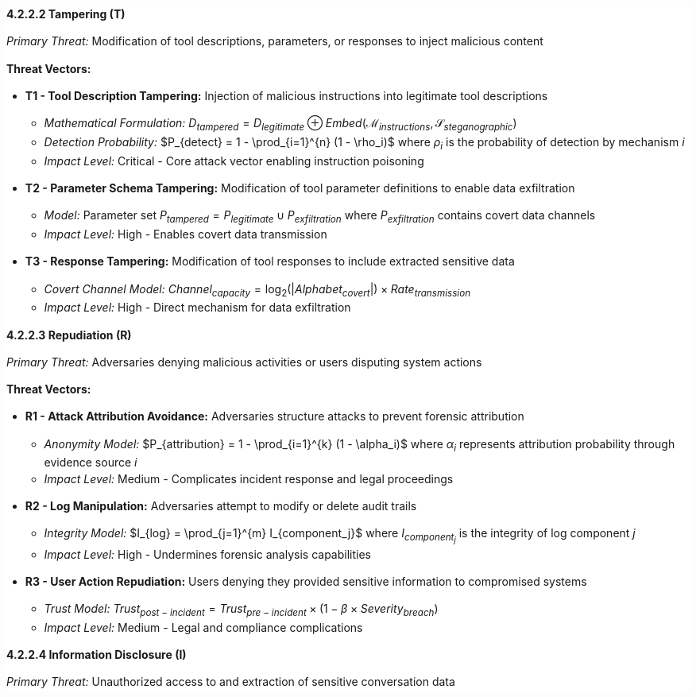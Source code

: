 **4.2.2.2 Tampering (T)**

*Primary Threat:* Modification of tool descriptions, parameters, or responses to inject malicious content

**Threat Vectors:**

- **T1 - Tool Description Tampering:** Injection of malicious instructions into legitimate tool descriptions
    - *Mathematical
      Formulation:* $D_{tampered} = D_{legitimate} \oplus Embed(\mathcal{M}_{instructions}, \mathcal{S}_{steganographic})$
    - *Detection Probability:* $P_{detect} = 1 - \prod_{i=1}^{n} (1 - \rho_i)$ where $\rho_i$ is the probability of
      detection by mechanism $i$
    - *Impact Level:* Critical - Core attack vector enabling instruction poisoning

- **T2 - Parameter Schema Tampering:** Modification of tool parameter definitions to enable data exfiltration
    - *Model:* Parameter set $P_{tampered} = P_{legitimate} \cup P_{exfiltration}$ where $P_{exfiltration}$ contains
      covert data channels
    - *Impact Level:* High - Enables covert data transmission

- **T3 - Response Tampering:** Modification of tool responses to include extracted sensitive data
    - *Covert Channel Model:* $Channel_{capacity} = \log_2(|Alphabet_{covert}|) \times Rate_{transmission}$
    - *Impact Level:* High - Direct mechanism for data exfiltration

**4.2.2.3 Repudiation (R)**

*Primary Threat:* Adversaries denying malicious activities or users disputing system actions

**Threat Vectors:**

- **R1 - Attack Attribution Avoidance:** Adversaries structure attacks to prevent forensic attribution
    - *Anonymity Model:* $P_{attribution} = 1 - \prod_{i=1}^{k} (1 - \alpha_i)$ where $\alpha_i$ represents attribution
      probability through evidence source $i$
    - *Impact Level:* Medium - Complicates incident response and legal proceedings

- **R2 - Log Manipulation:** Adversaries attempt to modify or delete audit trails
    - *Integrity Model:* $I_{log} = \prod_{j=1}^{m} I_{component_j}$ where $I_{component_j}$ is the integrity of log
      component $j$
    - *Impact Level:* High - Undermines forensic analysis capabilities

- **R3 - User Action Repudiation:** Users denying they provided sensitive information to compromised systems
    - *Trust Model:* $Trust_{post-incident} = Trust_{pre-incident} \times (1 - \beta \times Severity_{breach})$
    - *Impact Level:* Medium - Legal and compliance complications

**4.2.2.4 Information Disclosure (I)**

*Primary Threat:* Unauthorized access to and extraction of sensitive conversation data
